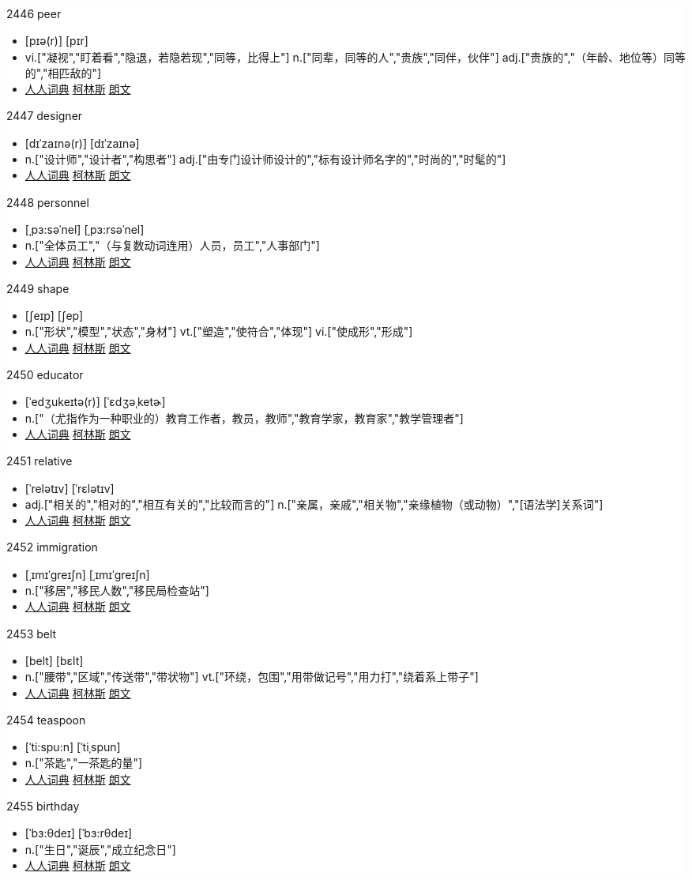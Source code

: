 2446 peer 
- [pɪə(r)]  [pɪr] 
- vi.["凝视","盯着看","隐退，若隐若现","同等，比得上"]  n.["同辈，同等的人","贵族","同伴，伙伴"]  adj.["贵族的","（年龄、地位等）同等的","相匹敌的"]   
- [人人词典](https://www.91dict.com/words?w=peer) [柯林斯](https://www.collinsdictionary.com/zh/dictionary/english/peer) [朗文](https://www.ldoceonline.com/dictionary/peer) 

2447 designer 
- [dɪˈzaɪnə(r)]  [dɪˈzaɪnə] 
- n.["设计师","设计者","构思者"]  adj.["由专门设计师设计的","标有设计师名字的","时尚的","时髦的"]   
- [人人词典](https://www.91dict.com/words?w=designer) [柯林斯](https://www.collinsdictionary.com/zh/dictionary/english/designer) [朗文](https://www.ldoceonline.com/dictionary/designer) 

2448 personnel 
- [ˌpɜ:səˈnel]  [ˌpɜ:rsəˈnel] 
- n.["全体员工","（与复数动词连用）人员，员工","人事部门"]   
- [人人词典](https://www.91dict.com/words?w=personnel) [柯林斯](https://www.collinsdictionary.com/zh/dictionary/english/personnel) [朗文](https://www.ldoceonline.com/dictionary/personnel) 

2449 shape 
- [ʃeɪp]  [ʃep] 
- n.["形状","模型","状态","身材"]  vt.["塑造","使符合","体现"]  vi.["使成形","形成"]   
- [人人词典](https://www.91dict.com/words?w=shape) [柯林斯](https://www.collinsdictionary.com/zh/dictionary/english/shape) [朗文](https://www.ldoceonline.com/dictionary/shape) 

2450 educator 
- [ˈedʒukeɪtə(r)]  [ˈɛdʒəˌketɚ] 
- n.["（尤指作为一种职业的）教育工作者，教员，教师","教育学家，教育家","教学管理者"]   
- [人人词典](https://www.91dict.com/words?w=educator) [柯林斯](https://www.collinsdictionary.com/zh/dictionary/english/educator) [朗文](https://www.ldoceonline.com/dictionary/educator) 

2451 relative 
- [ˈrelətɪv]  [ˈrɛlətɪv] 
- adj.["相关的","相对的","相互有关的","比较而言的"]  n.["亲属，亲戚","相关物","亲缘植物（或动物）","[语法学]关系词"]   
- [人人词典](https://www.91dict.com/words?w=relative) [柯林斯](https://www.collinsdictionary.com/zh/dictionary/english/relative) [朗文](https://www.ldoceonline.com/dictionary/relative) 

2452 immigration 
- [ˌɪmɪˈgreɪʃn]  [ˌɪmɪˈɡreɪʃn] 
- n.["移居","移民人数","移民局检查站"]   
- [人人词典](https://www.91dict.com/words?w=immigration) [柯林斯](https://www.collinsdictionary.com/zh/dictionary/english/immigration) [朗文](https://www.ldoceonline.com/dictionary/immigration) 

2453 belt 
- [belt]  [bɛlt] 
- n.["腰带","区域","传送带","带状物"]  vt.["环绕，包围","用带做记号","用力打","绕着系上带子"]   
- [人人词典](https://www.91dict.com/words?w=belt) [柯林斯](https://www.collinsdictionary.com/zh/dictionary/english/belt) [朗文](https://www.ldoceonline.com/dictionary/belt) 

2454 teaspoon 
- [ˈti:spu:n]  [ˈtiˌspun] 
- n.["茶匙","一茶匙的量"]   
- [人人词典](https://www.91dict.com/words?w=teaspoon) [柯林斯](https://www.collinsdictionary.com/zh/dictionary/english/teaspoon) [朗文](https://www.ldoceonline.com/dictionary/teaspoon) 

2455 birthday 
- [ˈbɜ:θdeɪ]  [ˈbɜ:rθdeɪ] 
- n.["生日","诞辰","成立纪念日"]   
- [人人词典](https://www.91dict.com/words?w=birthday) [柯林斯](https://www.collinsdictionary.com/zh/dictionary/english/birthday) [朗文](https://www.ldoceonline.com/dictionary/birthday) 
